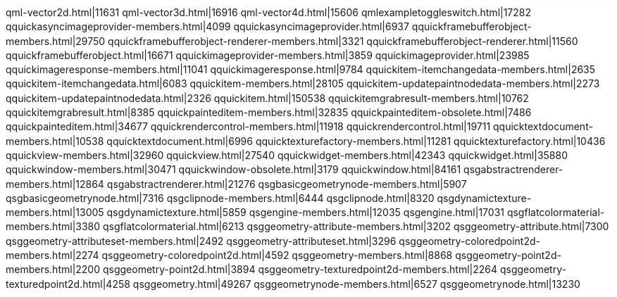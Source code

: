 qml-vector2d.html|11631
qml-vector3d.html|16916
qml-vector4d.html|15606
qmlexampletoggleswitch.html|17282
qquickasyncimageprovider-members.html|4099
qquickasyncimageprovider.html|6937
qquickframebufferobject-members.html|29750
qquickframebufferobject-renderer-members.html|3321
qquickframebufferobject-renderer.html|11560
qquickframebufferobject.html|16671
qquickimageprovider-members.html|3859
qquickimageprovider.html|23985
qquickimageresponse-members.html|11041
qquickimageresponse.html|9784
qquickitem-itemchangedata-members.html|2635
qquickitem-itemchangedata.html|6083
qquickitem-members.html|28105
qquickitem-updatepaintnodedata-members.html|2273
qquickitem-updatepaintnodedata.html|2326
qquickitem.html|150538
qquickitemgrabresult-members.html|10762
qquickitemgrabresult.html|8385
qquickpainteditem-members.html|32835
qquickpainteditem-obsolete.html|7486
qquickpainteditem.html|34677
qquickrendercontrol-members.html|11918
qquickrendercontrol.html|19711
qquicktextdocument-members.html|10538
qquicktextdocument.html|6996
qquicktexturefactory-members.html|11281
qquicktexturefactory.html|10436
qquickview-members.html|32960
qquickview.html|27540
qquickwidget-members.html|42343
qquickwidget.html|35880
qquickwindow-members.html|30471
qquickwindow-obsolete.html|3179
qquickwindow.html|84161
qsgabstractrenderer-members.html|12864
qsgabstractrenderer.html|21276
qsgbasicgeometrynode-members.html|5907
qsgbasicgeometrynode.html|7316
qsgclipnode-members.html|6444
qsgclipnode.html|8320
qsgdynamictexture-members.html|13005
qsgdynamictexture.html|5859
qsgengine-members.html|12035
qsgengine.html|17031
qsgflatcolormaterial-members.html|3380
qsgflatcolormaterial.html|6213
qsggeometry-attribute-members.html|3202
qsggeometry-attribute.html|7300
qsggeometry-attributeset-members.html|2492
qsggeometry-attributeset.html|3296
qsggeometry-coloredpoint2d-members.html|2274
qsggeometry-coloredpoint2d.html|4592
qsggeometry-members.html|8868
qsggeometry-point2d-members.html|2200
qsggeometry-point2d.html|3894
qsggeometry-texturedpoint2d-members.html|2264
qsggeometry-texturedpoint2d.html|4258
qsggeometry.html|49267
qsggeometrynode-members.html|6527
qsggeometrynode.html|13230